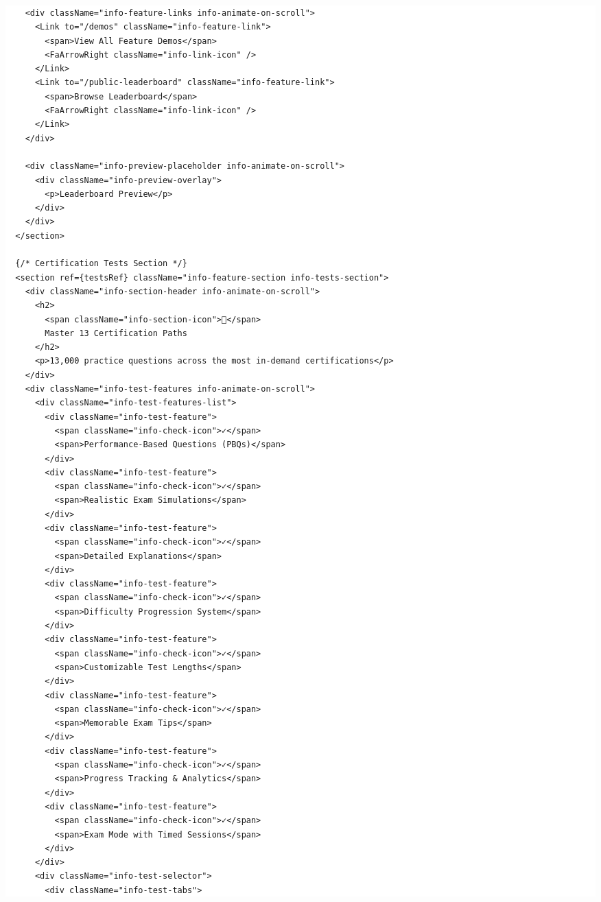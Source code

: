         <div className="info-feature-links info-animate-on-scroll">
          <Link to="/demos" className="info-feature-link">
            <span>View All Feature Demos</span>
            <FaArrowRight className="info-link-icon" />
          </Link>
          <Link to="/public-leaderboard" className="info-feature-link">
            <span>Browse Leaderboard</span>
            <FaArrowRight className="info-link-icon" />
          </Link>
        </div>
        
        <div className="info-preview-placeholder info-animate-on-scroll">
          <div className="info-preview-overlay">
            <p>Leaderboard Preview</p>
          </div>
        </div>
      </section>

      {/* Certification Tests Section */}
      <section ref={testsRef} className="info-feature-section info-tests-section">
        <div className="info-section-header info-animate-on-scroll">
          <h2>
            <span className="info-section-icon">📝</span>
            Master 13 Certification Paths
          </h2>
          <p>13,000 practice questions across the most in-demand certifications</p>
        </div>
        <div className="info-test-features info-animate-on-scroll">
          <div className="info-test-features-list">
            <div className="info-test-feature">
              <span className="info-check-icon">✓</span>
              <span>Performance-Based Questions (PBQs)</span>
            </div>
            <div className="info-test-feature">
              <span className="info-check-icon">✓</span>
              <span>Realistic Exam Simulations</span>
            </div>
            <div className="info-test-feature">
              <span className="info-check-icon">✓</span>
              <span>Detailed Explanations</span>
            </div>
            <div className="info-test-feature">
              <span className="info-check-icon">✓</span>
              <span>Difficulty Progression System</span>
            </div>
            <div className="info-test-feature">
              <span className="info-check-icon">✓</span>
              <span>Customizable Test Lengths</span>
            </div>
            <div className="info-test-feature">
              <span className="info-check-icon">✓</span>
              <span>Memorable Exam Tips</span>
            </div>
            <div className="info-test-feature">
              <span className="info-check-icon">✓</span>
              <span>Progress Tracking & Analytics</span>
            </div>
            <div className="info-test-feature">
              <span className="info-check-icon">✓</span>
              <span>Exam Mode with Timed Sessions</span>
            </div>
          </div>
          <div className="info-test-selector">
            <div className="info-test-tabs">
